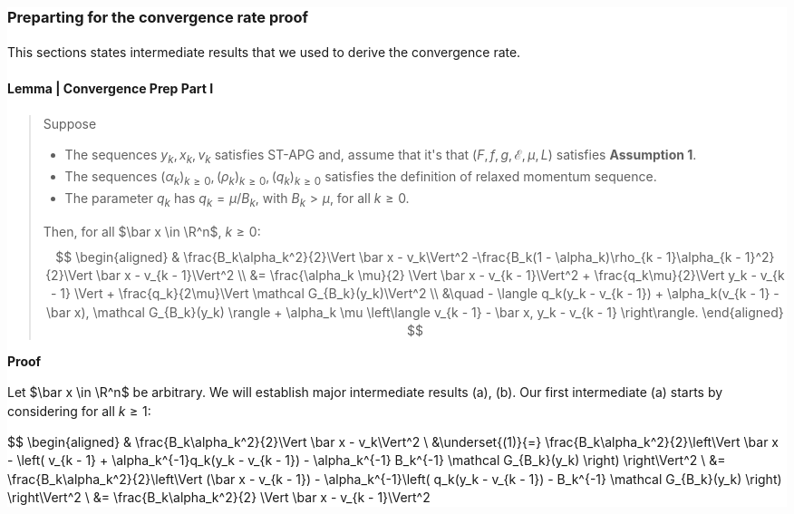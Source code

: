 ### **Preparting for the convergence rate proof**

This sections states intermediate results that we used to derive the convergence rate. 

#### **Lemma | Convergence Prep Part I**
> Suppose
> - The sequences $y_k, x_k, v_k$ satisfies ST-APG and, assume that it's that $(F, f, g, \mathcal E, \mu, L)$ satisfies **Assumption 1**. 
> - The sequences $(\alpha_k)_{k\ge 0}, (\rho_{k})_{k \ge 0}, (q_k)_{k \ge 0}$ satisfies the definition of relaxed momentum sequence.
> - The parameter $q_k$ has $q_k = \mu/B_k$, with $B_k > \mu$, for all $k \ge 0$. 
>
> Then, for all $\bar x \in \R^n$, $k \ge 0$: 
> $$
> \begin{aligned}
>     & 
>     \frac{B_k\alpha_k^2}{2}\Vert \bar x - v_k\Vert^2 
>     -\frac{B_k(1 - \alpha_k)\rho_{k - 1}\alpha_{k - 1}^2}{2}\Vert \bar x - v_{k - 1}\Vert^2
>     \\
>     &=
>     \frac{\alpha_k \mu}{2}
>     \Vert \bar x - v_{k - 1}\Vert^2
>     + \frac{q_k\mu}{2}\Vert y_k - v_{k - 1} \Vert
>     + \frac{q_k}{2\mu}\Vert \mathcal G_{B_k}(y_k)\Vert^2
>        \\ &\quad 
>        - \langle
>           q_k(y_k - v_{k - 1}) + \alpha_k(v_{k - 1} - \bar x), \mathcal G_{B_k}(y_k)
>        \rangle
>         + \alpha_k \mu
>         \left\langle 
>             v_{k - 1} - \bar x, 
>             y_k - v_{k - 1}
>         \right\rangle. 
> \end{aligned}
> $$



**Proof**

Let $\bar x \in \R^n$ be arbitrary. We will establish major intermediate results (a), (b). 
Our first intermediate (a) starts by considering for all $k \ge 1$: 

$$
\begin{aligned}
    & \frac{B_k\alpha_k^2}{2}\Vert \bar x - v_k\Vert^2 
    \\
    &\underset{(1)}{=} \frac{B_k\alpha_k^2}{2}\left\Vert
        \bar x - 
        \left(
            v_{k - 1} 
            + \alpha_k^{-1}q_k(y_k - v_{k - 1})
            - \alpha_k^{-1} B_k^{-1} \mathcal G_{B_k}(y_k)
        \right)
    \right\Vert^2
    \\
    &= \frac{B_k\alpha_k^2}{2}\left\Vert
        (\bar x - v_{k - 1})
        - \alpha_k^{-1}\left(
            q_k(y_k - v_{k - 1})
            -  B_k^{-1} \mathcal G_{B_k}(y_k)
        \right)
    \right\Vert^2
    \\
    &= \frac{B_k\alpha_k^2}{2}
    \Vert \bar x - v_{k - 1}\Vert^2